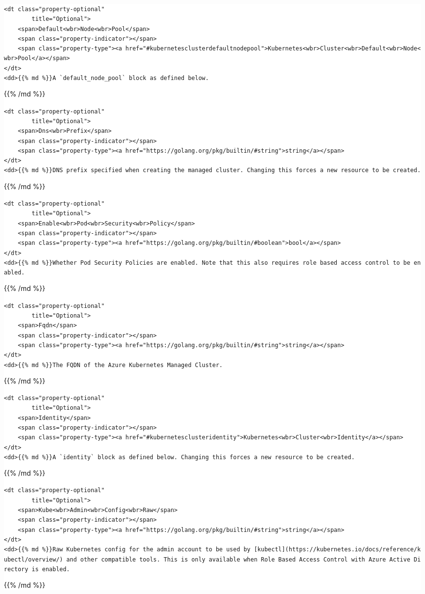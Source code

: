     <dt class="property-optional"
            title="Optional">
        <span>Default<wbr>Node<wbr>Pool</span>
        <span class="property-indicator"></span>
        <span class="property-type"><a href="#kubernetesclusterdefaultnodepool">Kubernetes<wbr>Cluster<wbr>Default<wbr>Node<wbr>Pool</a></span>
    </dt>
    <dd>{{% md %}}A `default_node_pool` block as defined below.
{{% /md %}}</dd>

    <dt class="property-optional"
            title="Optional">
        <span>Dns<wbr>Prefix</span>
        <span class="property-indicator"></span>
        <span class="property-type"><a href="https://golang.org/pkg/builtin/#string">string</a></span>
    </dt>
    <dd>{{% md %}}DNS prefix specified when creating the managed cluster. Changing this forces a new resource to be created.
{{% /md %}}</dd>

    <dt class="property-optional"
            title="Optional">
        <span>Enable<wbr>Pod<wbr>Security<wbr>Policy</span>
        <span class="property-indicator"></span>
        <span class="property-type"><a href="https://golang.org/pkg/builtin/#boolean">bool</a></span>
    </dt>
    <dd>{{% md %}}Whether Pod Security Policies are enabled. Note that this also requires role based access control to be enabled.
{{% /md %}}</dd>

    <dt class="property-optional"
            title="Optional">
        <span>Fqdn</span>
        <span class="property-indicator"></span>
        <span class="property-type"><a href="https://golang.org/pkg/builtin/#string">string</a></span>
    </dt>
    <dd>{{% md %}}The FQDN of the Azure Kubernetes Managed Cluster.
{{% /md %}}</dd>

    <dt class="property-optional"
            title="Optional">
        <span>Identity</span>
        <span class="property-indicator"></span>
        <span class="property-type"><a href="#kubernetesclusteridentity">Kubernetes<wbr>Cluster<wbr>Identity</a></span>
    </dt>
    <dd>{{% md %}}A `identity` block as defined below. Changing this forces a new resource to be created.
{{% /md %}}</dd>

    <dt class="property-optional"
            title="Optional">
        <span>Kube<wbr>Admin<wbr>Config<wbr>Raw</span>
        <span class="property-indicator"></span>
        <span class="property-type"><a href="https://golang.org/pkg/builtin/#string">string</a></span>
    </dt>
    <dd>{{% md %}}Raw Kubernetes config for the admin account to be used by [kubectl](https://kubernetes.io/docs/reference/kubectl/overview/) and other compatible tools. This is only available when Role Based Access Control with Azure Active Directory is enabled.
{{% /md %}}</dd>
